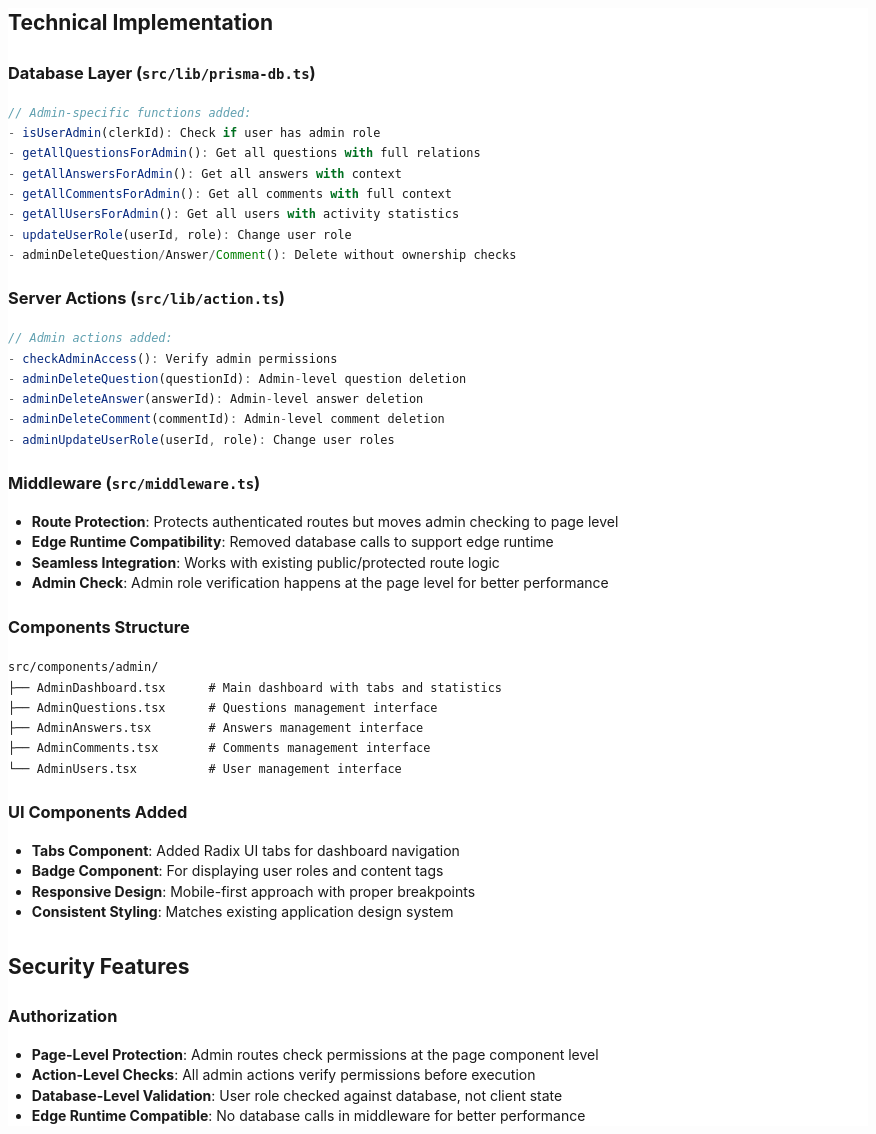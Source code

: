 ## Technical Implementation

### Database Layer (`src/lib/prisma-db.ts`)
```typescript
// Admin-specific functions added:
- isUserAdmin(clerkId): Check if user has admin role
- getAllQuestionsForAdmin(): Get all questions with full relations
- getAllAnswersForAdmin(): Get all answers with context
- getAllCommentsForAdmin(): Get all comments with full context
- getAllUsersForAdmin(): Get all users with activity statistics
- updateUserRole(userId, role): Change user role
- adminDeleteQuestion/Answer/Comment(): Delete without ownership checks
```

### Server Actions (`src/lib/action.ts`)
```typescript
// Admin actions added:
- checkAdminAccess(): Verify admin permissions
- adminDeleteQuestion(questionId): Admin-level question deletion
- adminDeleteAnswer(answerId): Admin-level answer deletion  
- adminDeleteComment(commentId): Admin-level comment deletion
- adminUpdateUserRole(userId, role): Change user roles
```

### Middleware (`src/middleware.ts`)
- **Route Protection**: Protects authenticated routes but moves admin checking to page level
- **Edge Runtime Compatibility**: Removed database calls to support edge runtime
- **Seamless Integration**: Works with existing public/protected route logic
- **Admin Check**: Admin role verification happens at the page level for better performance

### Components Structure
```
src/components/admin/
├── AdminDashboard.tsx      # Main dashboard with tabs and statistics
├── AdminQuestions.tsx      # Questions management interface
├── AdminAnswers.tsx        # Answers management interface  
├── AdminComments.tsx       # Comments management interface
└── AdminUsers.tsx          # User management interface
```

### UI Components Added
- **Tabs Component**: Added Radix UI tabs for dashboard navigation
- **Badge Component**: For displaying user roles and content tags
- **Responsive Design**: Mobile-first approach with proper breakpoints
- **Consistent Styling**: Matches existing application design system

## Security Features

### Authorization
- **Page-Level Protection**: Admin routes check permissions at the page component level
- **Action-Level Checks**: All admin actions verify permissions before execution
- **Database-Level Validation**: User role checked against database, not client state
- **Edge Runtime Compatible**: No database calls in middleware for better performance
